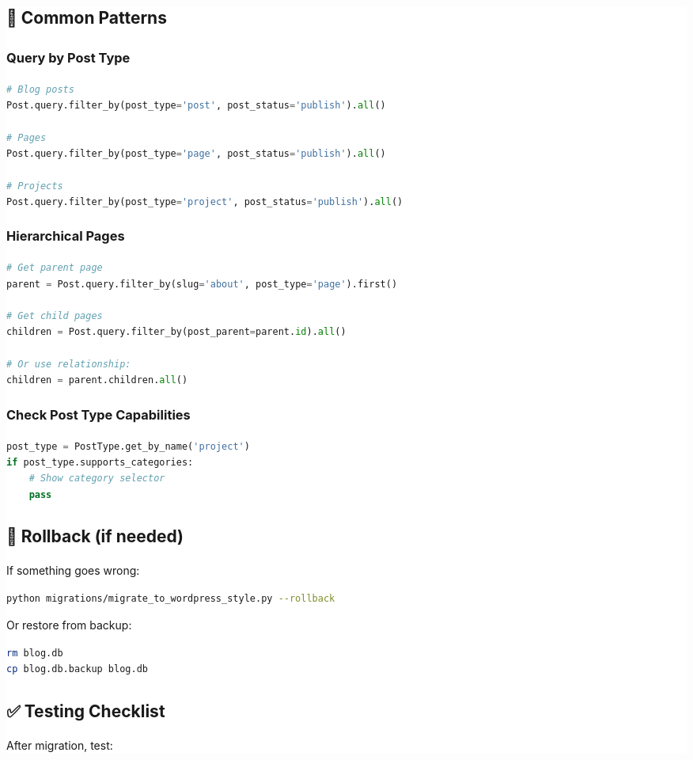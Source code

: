 ## 🎯 Common Patterns

### Query by Post Type
```python
# Blog posts
Post.query.filter_by(post_type='post', post_status='publish').all()

# Pages
Post.query.filter_by(post_type='page', post_status='publish').all()

# Projects
Post.query.filter_by(post_type='project', post_status='publish').all()
```

### Hierarchical Pages
```python
# Get parent page
parent = Post.query.filter_by(slug='about', post_type='page').first()

# Get child pages
children = Post.query.filter_by(post_parent=parent.id).all()

# Or use relationship:
children = parent.children.all()
```

### Check Post Type Capabilities
```python
post_type = PostType.get_by_name('project')
if post_type.supports_categories:
    # Show category selector
    pass
```

## 🔄 Rollback (if needed)

If something goes wrong:

```bash
python migrations/migrate_to_wordpress_style.py --rollback
```

Or restore from backup:
```bash
rm blog.db
cp blog.db.backup blog.db
```

## ✅ Testing Checklist

After migration, test:
